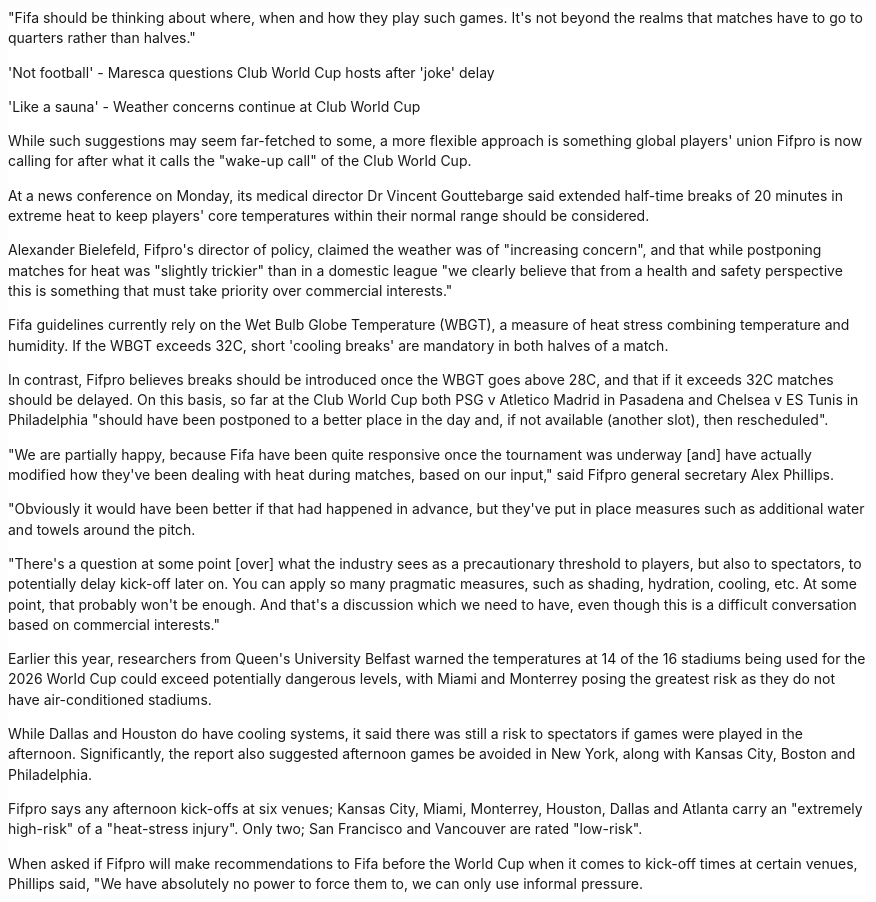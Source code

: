 "Fifa should be thinking about where, when and how they play such games. It's not beyond the realms that matches have to go to quarters rather than halves."

'Not football' - Maresca questions Club World Cup hosts after 'joke' delay

'Like a sauna' - Weather concerns continue at Club World Cup

While such suggestions may seem far-fetched to some, a more flexible approach is something global players' union Fifpro is now calling for after what it calls the "wake-up call" of the Club World Cup.

At a news conference on Monday, its medical director Dr Vincent Gouttebarge said extended half-time breaks of 20 minutes in extreme heat to keep players' core temperatures within their normal range should be considered.

Alexander Bielefeld, Fifpro's director of policy, claimed the weather was of "increasing concern", and that while postponing matches for heat was "slightly trickier" than in a domestic league "we clearly believe that from a health and safety perspective this is something that must take priority over commercial interests."

Fifa guidelines currently rely on the Wet Bulb Globe Temperature (WBGT), a measure of heat stress combining temperature and humidity. If the WBGT exceeds 32C, short 'cooling breaks' are mandatory in both halves of a match. 

In contrast, Fifpro believes breaks should be introduced once the WBGT goes above 28C, and that if it exceeds 32C matches should be delayed. On this basis, so far at the Club World Cup both PSG v Atletico Madrid in Pasadena and Chelsea v ES Tunis in Philadelphia "should have been postponed to a better place in the day and, if not available (another slot), then rescheduled".

"We are partially happy, because Fifa have been quite responsive once the tournament was underway [and] have actually modified how they've been dealing with heat during matches, based on our input," said Fifpro general secretary Alex Phillips. 

"Obviously it would have been better if that had happened in advance, but they've put in place measures such as additional water and towels around the pitch.

"There's a question at some point [over] what the industry sees as a precautionary threshold to players, but also to spectators, to potentially delay kick-off later on. You can apply so many pragmatic measures, such as shading, hydration, cooling, etc. At some point, that probably won't be enough. And that's a discussion which we need to have, even though this is a difficult conversation based on commercial interests."

Earlier this year, researchers from Queen's University Belfast warned the temperatures at 14 of the 16 stadiums being used for the 2026 World Cup could exceed potentially dangerous levels, with Miami and Monterrey posing the greatest risk as they do not have air-conditioned stadiums. 

While Dallas and Houston do have cooling systems, it said there was still a risk to spectators if games were played in the afternoon. Significantly, the report also suggested afternoon games be avoided in New York, along with Kansas City, Boston and Philadelphia.

Fifpro says any afternoon kick-offs at six venues; Kansas City, Miami, Monterrey, Houston, Dallas and Atlanta carry an "extremely high-risk" of a "heat-stress injury". Only two; San Francisco and Vancouver are rated "low-risk".

When asked if Fifpro will make recommendations to Fifa before the World Cup when it comes to kick-off times at certain venues, Phillips said, "We have absolutely no power to force them to, we can only use informal pressure. 
